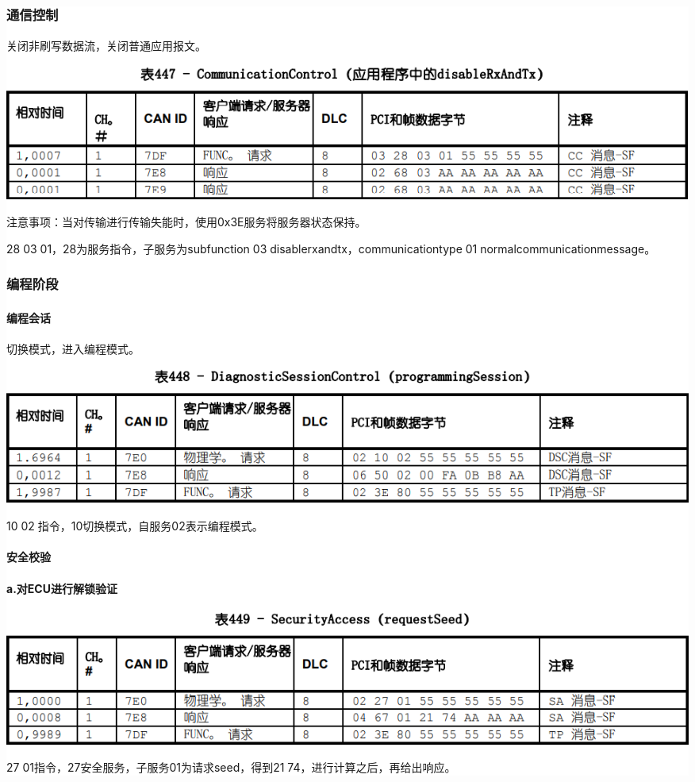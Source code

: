 ### 通信控制

关闭非刷写数据流，关闭普通应用报文。

![uds7](./img/uds7.png)

注意事项：当对传输进行传输失能时，使用0x3E服务将服务器状态保持。

28 03 01，28为服务指令，子服务为subfunction 03 disablerxandtx，communicationtype 01 normalcommunicationmessage。

### 编程阶段

#### 编程会话

切换模式，进入编程模式。

![uds8](./img/uds8.png)

10 02 指令，10切换模式，自服务02表示编程模式。

#### 安全校验

#### a.对ECU进行解锁验证

![uds9](./img/uds9.png)

27 01指令，27安全服务，子服务01为请求seed，得到21 74，进行计算之后，再给出响应。
